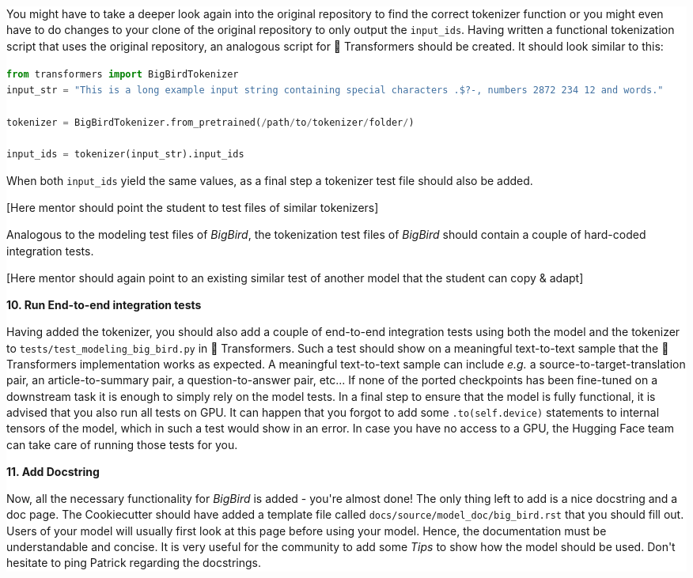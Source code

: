 You might have to take a deeper look again into the original repository
to find the correct tokenizer function or you might even have to do
changes to your clone of the original repository to only output the
`input_ids`. Having written a functional tokenization script that uses
the original repository, an analogous script for 🤗 Transformers should
be created. It should look similar to this:

```python
from transformers import BigBirdTokenizer
input_str = "This is a long example input string containing special characters .$?-, numbers 2872 234 12 and words."

tokenizer = BigBirdTokenizer.from_pretrained(/path/to/tokenizer/folder/)

input_ids = tokenizer(input_str).input_ids
```

When both `input_ids` yield the same values, as a final step a tokenizer
test file should also be added.

[Here mentor should point the student to test files of similar tokenizers]

Analogous to the modeling test files of *BigBird*, the
tokenization test files of *BigBird* should contain a couple of
hard-coded integration tests.

[Here mentor should again point to an existing similar test of another model that the student can copy & adapt]

**10. Run End-to-end integration tests**

Having added the tokenizer, you should also add a couple of end-to-end
integration tests using both the model and the tokenizer to
`tests/test_modeling_big_bird.py` in 🤗 Transformers. Such a test
should show on a meaningful text-to-text sample that the 🤗 Transformers
implementation works as expected. A meaningful text-to-text sample can
include *e.g.* a source-to-target-translation pair, an
article-to-summary pair, a question-to-answer pair, etc... If none of
the ported checkpoints has been fine-tuned on a downstream task it is
enough to simply rely on the model tests. In a final step to ensure that
the model is fully functional, it is advised that you also run all tests
on GPU. It can happen that you forgot to add some `.to(self.device)`
statements to internal tensors of the model, which in such a test would
show in an error. In case you have no access to a GPU, the Hugging Face
team can take care of running those tests for you.

**11. Add Docstring**

Now, all the necessary functionality for *BigBird* is added -
you\'re almost done! The only thing left to add is a nice docstring and
a doc page. The Cookiecutter should have added a template file called
`docs/source/model_doc/big_bird.rst` that you should fill out.
Users of your model will usually first look at this page before using
your model. Hence, the documentation must be understandable and concise.
It is very useful for the community to add some *Tips* to show how the
model should be used. Don\'t hesitate to ping Patrick
regarding the docstrings.
